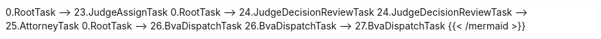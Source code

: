 0.RootTask --> 23.JudgeAssignTask
0.RootTask --> 24.JudgeDecisionReviewTask
24.JudgeDecisionReviewTask --> 25.AttorneyTask
0.RootTask --> 26.BvaDispatchTask
26.BvaDispatchTask --> 27.BvaDispatchTask
{{< /mermaid >}}


